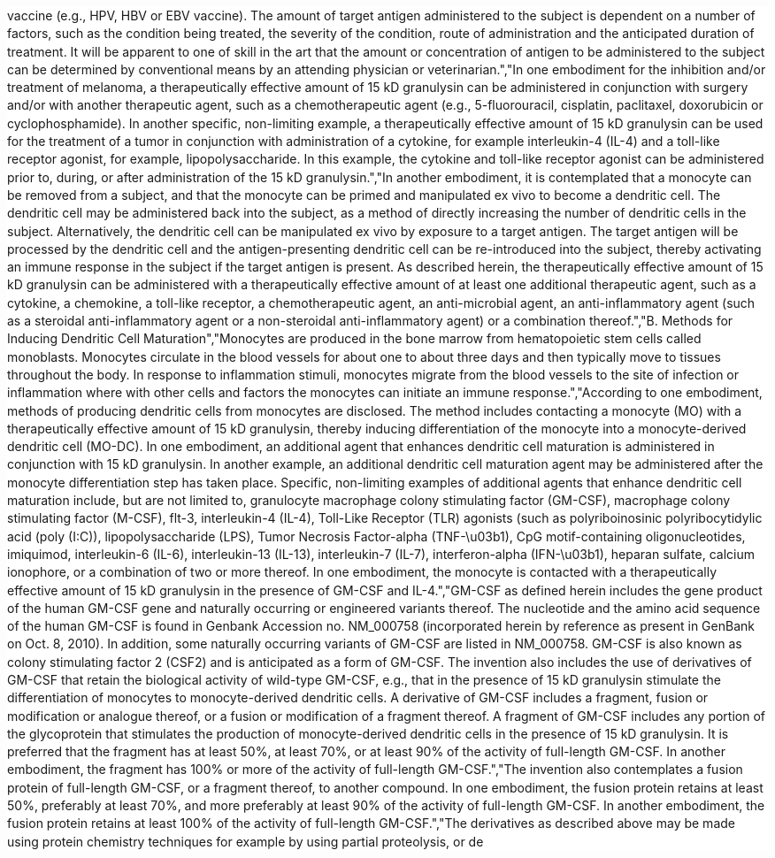 vaccine (e.g., HPV, HBV or EBV vaccine). The amount of target antigen administered to the subject is dependent on a number of factors, such as the condition being treated, the severity of the condition, route of administration and the anticipated duration of treatment. It will be apparent to one of skill in the art that the amount or concentration of antigen to be administered to the subject can be determined by conventional means by an attending physician or veterinarian.","In one embodiment for the inhibition and\/or treatment of melanoma, a therapeutically effective amount of 15 kD granulysin can be administered in conjunction with surgery and\/or with another therapeutic agent, such as a chemotherapeutic agent (e.g., 5-fluorouracil, cisplatin, paclitaxel, doxorubicin or cyclophosphamide). In another specific, non-limiting example, a therapeutically effective amount of 15 kD granulysin can be used for the treatment of a tumor in conjunction with administration of a cytokine, for example interleukin-4 (IL-4) and a toll-like receptor agonist, for example, lipopolysaccharide. In this example, the cytokine and toll-like receptor agonist can be administered prior to, during, or after administration of the 15 kD granulysin.","In another embodiment, it is contemplated that a monocyte can be removed from a subject, and that the monocyte can be primed and manipulated ex vivo to become a dendritic cell. The dendritic cell may be administered back into the subject, as a method of directly increasing the number of dendritic cells in the subject. Alternatively, the dendritic cell can be manipulated ex vivo by exposure to a target antigen. The target antigen will be processed by the dendritic cell and the antigen-presenting dendritic cell can be re-introduced into the subject, thereby activating an immune response in the subject if the target antigen is present. As described herein, the therapeutically effective amount of 15 kD granulysin can be administered with a therapeutically effective amount of at least one additional therapeutic agent, such as a cytokine, a chemokine, a toll-like receptor, a chemotherapeutic agent, an anti-microbial agent, an anti-inflammatory agent (such as a steroidal anti-inflammatory agent or a non-steroidal anti-inflammatory agent) or a combination thereof.","B. Methods for Inducing Dendritic Cell Maturation","Monocytes are produced in the bone marrow from hematopoietic stem cells called monoblasts. Monocytes circulate in the blood vessels for about one to about three days and then typically move to tissues throughout the body. In response to inflammation stimuli, monocytes migrate from the blood vessels to the site of infection or inflammation where with other cells and factors the monocytes can initiate an immune response.","According to one embodiment, methods of producing dendritic cells from monocytes are disclosed. The method includes contacting a monocyte (MO) with a therapeutically effective amount of 15 kD granulysin, thereby inducing differentiation of the monocyte into a monocyte-derived dendritic cell (MO-DC). In one embodiment, an additional agent that enhances dendritic cell maturation is administered in conjunction with 15 kD granulysin. In another example, an additional dendritic cell maturation agent may be administered after the monocyte differentiation step has taken place. Specific, non-limiting examples of additional agents that enhance dendritic cell maturation include, but are not limited to, granulocyte macrophage colony stimulating factor (GM-CSF), macrophage colony stimulating factor (M-CSF), flt-3, interleukin-4 (IL-4), Toll-Like Receptor (TLR) agonists (such as polyriboinosinic polyribocytidylic acid (poly (I:C)), lipopolysaccharide (LPS), Tumor Necrosis Factor-alpha (TNF-\u03b1), CpG motif-containing oligonucleotides, imiquimod, interleukin-6 (IL-6), interleukin-13 (IL-13), interleukin-7 (IL-7), interferon-alpha (IFN-\u03b1), heparan sulfate, calcium ionophore, or a combination of two or more thereof. In one embodiment, the monocyte is contacted with a therapeutically effective amount of 15 kD granulysin in the presence of GM-CSF and IL-4.","GM-CSF as defined herein includes the gene product of the human GM-CSF gene and naturally occurring or engineered variants thereof. The nucleotide and the amino acid sequence of the human GM-CSF is found in Genbank Accession no. NM_000758 (incorporated herein by reference as present in GenBank on Oct. 8, 2010). In addition, some naturally occurring variants of GM-CSF are listed in NM_000758. GM-CSF is also known as colony stimulating factor 2 (CSF2) and is anticipated as a form of GM-CSF. The invention also includes the use of derivatives of GM-CSF that retain the biological activity of wild-type GM-CSF, e.g., that in the presence of 15 kD granulysin stimulate the differentiation of monocytes to monocyte-derived dendritic cells. A derivative of GM-CSF includes a fragment, fusion or modification or analogue thereof, or a fusion or modification of a fragment thereof. A fragment of GM-CSF includes any portion of the glycoprotein that stimulates the production of monocyte-derived dendritic cells in the presence of 15 kD granulysin. It is preferred that the fragment has at least 50%, at least 70%, or at least 90% of the activity of full-length GM-CSF. In another embodiment, the fragment has 100% or more of the activity of full-length GM-CSF.","The invention also contemplates a fusion protein of full-length GM-CSF, or a fragment thereof, to another compound. In one embodiment, the fusion protein retains at least 50%, preferably at least 70%, and more preferably at least 90% of the activity of full-length GM-CSF. In another embodiment, the fusion protein retains at least 100% of the activity of full-length GM-CSF.","The derivatives as described above may be made using protein chemistry techniques for example by using partial proteolysis, or de